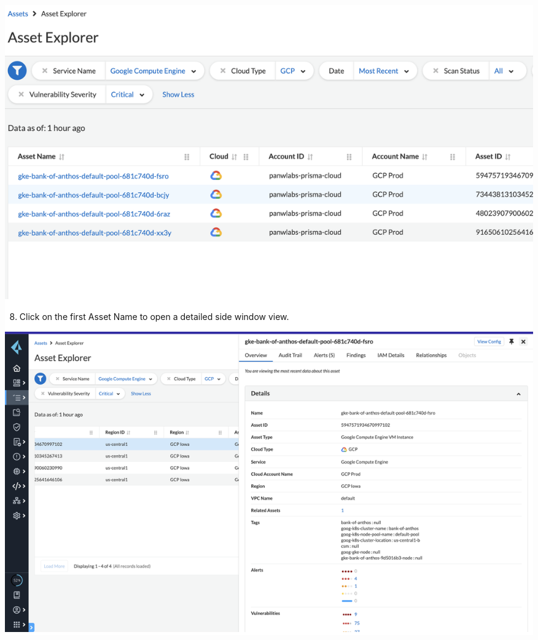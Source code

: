 ![Alt text for image](/screenshots/discover-risky-assets-7.png "Optional title")

8. Click on the first Asset Name to open a detailed side window view.

![Alt text for image](/screenshots/discover-risky-assets-8.png "Optional title")
